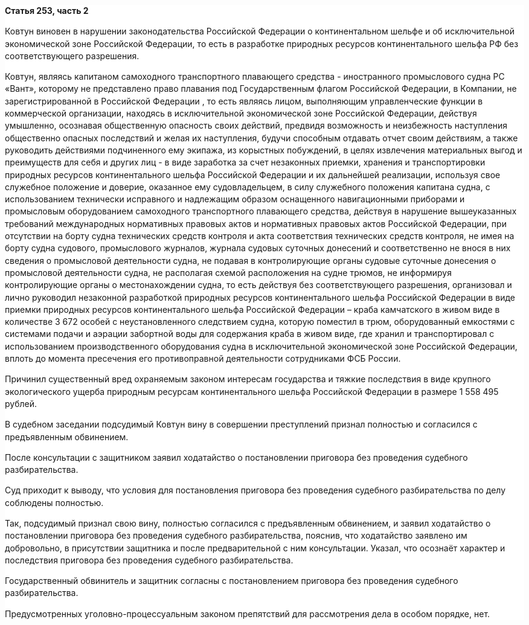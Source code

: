 **Статья 253, часть 2**

Ковтун виновен в нарушении законодательства Российской Федерации о континентальном шельфе и об исключительной экономической зоне Российской Федерации, то есть в разработке природных ресурсов континентального шельфа РФ без соответствующего разрешения.

Ковтун, являясь капитаном самоходного транспортного плавающего средства - иностранного промыслового судна РС «Вант», которому не представлено право плавания под Государственным флагом Российской Федерации, в Компании, не зарегистрированной в Российской Федерации , то есть являясь лицом, выполняющим управленческие функции в коммерческой организации, находясь в исключительной экономической зоне Российской Федерации, действуя умышленно, осознавая общественную опасность своих действий, предвидя возможность и неизбежность наступления общественно опасных последствий и желая их наступления, будучи способным отдавать отчет своим действиям, а также руководить действиями подчиненного ему экипажа, из корыстных побуждений, в целях извлечения материальных выгод и преимуществ для себя и других лиц - в виде заработка за счет незаконных приемки, хранения и транспортировки природных ресурсов континентального шельфа Российской Федерации и их дальнейшей реализации, используя свое служебное положение и доверие, оказанное ему судовладельцем, в силу служебного положения капитана судна, с использованием технически исправного и надлежащим образом оснащенного навигационными приборами и промысловым оборудованием самоходного транспортного плавающего средства, действуя в нарушение вышеуказанных требований международных нормативных правовых актов и нормативных правовых актов Российской Федерации, при отсутствии на борту судна технических средств контроля и акта соответствия технических средств контроля, не имея на борту судна судового, промыслового журналов, журнала судовых суточных донесений и соответственно не внося в них сведения о промысловой деятельности судна, не подавая в контролирующие органы судовые суточные донесения о промысловой деятельности судна, не располагая схемой расположения на судне трюмов, не информируя контролирующие органы о местонахождении судна, то есть действуя без соответствующего разрешения, организовал и лично руководил незаконной разработкой природных ресурсов континентального шельфа Российской Федерации в виде приемки природных ресурсов континентального шельфа Российской Федерации – краба камчатского в живом виде в количестве 3 672 особей с неустановленного следствием судна, которую поместил в трюм, оборудованный емкостями с системами подачи и аэрации забортной воды для содержания краба в живом виде, где хранил и транспортировал с использованием производственного оборудования судна в исключительной экономической зоне Российской Федерации, вплоть до момента пресечения его противоправной деятельности сотрудниками ФСБ России.

Причинил существенный вред охраняемым законом интересам государства и тяжкие последствия в виде крупного экологического ущерба природным ресурсам континентального шельфа Российской Федерации в размере 1 558 495 рублей.

В судебном заседании подсудимый Ковтун вину в совершении преступлений признал полностью и согласился с предъявленным обвинением.

После консультации с защитником заявил ходатайство о постановлении приговора без проведения судебного разбирательства.

Суд приходит к выводу, что условия для постановления приговора без проведения судебного разбирательства по делу соблюдены полностью.

Так, подсудимый признал свою вину, полностью согласился с предъявленным обвинением, и заявил ходатайство о постановлении приговора без проведения судебного разбирательства, пояснив, что ходатайство заявлено им добровольно, в присутствии защитника и после предварительной с ним консультации. Указал, что осознаёт характер и последствия приговора без проведения судебного разбирательства.

Государственный обвинитель и защитник согласны с постановлением приговора без проведения судебного разбирательства.

Предусмотренных уголовно-процессуальным законом препятствий для рассмотрения дела в особом порядке, нет.
